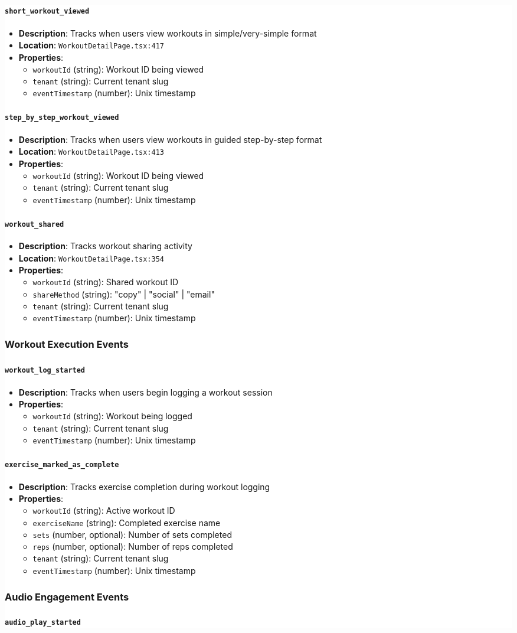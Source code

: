 #### `short_workout_viewed`

- **Description**: Tracks when users view workouts in simple/very-simple format
- **Location**: `WorkoutDetailPage.tsx:417`
- **Properties**:
  - `workoutId` (string): Workout ID being viewed
  - `tenant` (string): Current tenant slug
  - `eventTimestamp` (number): Unix timestamp

#### `step_by_step_workout_viewed`

- **Description**: Tracks when users view workouts in guided step-by-step format
- **Location**: `WorkoutDetailPage.tsx:413`
- **Properties**:
  - `workoutId` (string): Workout ID being viewed
  - `tenant` (string): Current tenant slug
  - `eventTimestamp` (number): Unix timestamp

#### `workout_shared`

- **Description**: Tracks workout sharing activity
- **Location**: `WorkoutDetailPage.tsx:354`
- **Properties**:
  - `workoutId` (string): Shared workout ID
  - `shareMethod` (string): "copy" | "social" | "email"
  - `tenant` (string): Current tenant slug
  - `eventTimestamp` (number): Unix timestamp

### Workout Execution Events

#### `workout_log_started`

- **Description**: Tracks when users begin logging a workout session
- **Properties**:
  - `workoutId` (string): Workout being logged
  - `tenant` (string): Current tenant slug
  - `eventTimestamp` (number): Unix timestamp

#### `exercise_marked_as_complete`

- **Description**: Tracks exercise completion during workout logging
- **Properties**:
  - `workoutId` (string): Active workout ID
  - `exerciseName` (string): Completed exercise name
  - `sets` (number, optional): Number of sets completed
  - `reps` (number, optional): Number of reps completed
  - `tenant` (string): Current tenant slug
  - `eventTimestamp` (number): Unix timestamp

### Audio Engagement Events

#### `audio_play_started`
